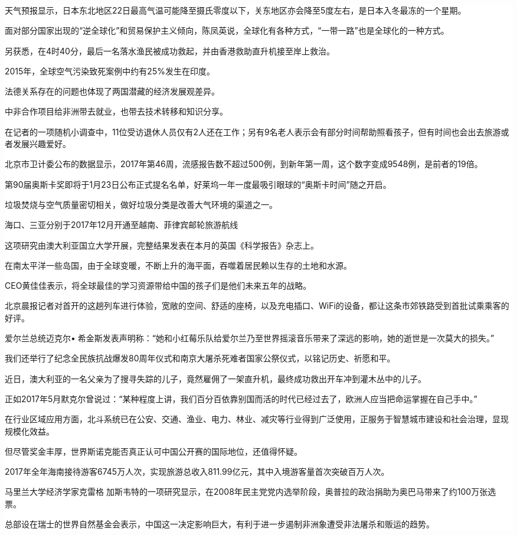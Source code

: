 
天气预报显示，日本东北地区22日最高气温可能降至摄氏零度以下，关东地区亦会降至5度左右，是日本入冬最冻的一个星期。


面对部分国家出现的“逆全球化”和贸易保护主义倾向，陈凤英说，全球化有各种方式，“一带一路”也是全球化的一种方式。


另获悉，在4时40分，最后一名落水渔民被成功救起，并由香港救助直升机接至岸上救治。


2015年，全球空气污染致死案例中约有25%发生在印度。


法德关系存在的问题也体现了两国潜藏的经济发展观差异。


中非合作项目给非洲带去就业，也带去技术转移和知识分享。


在记者的一项随机小调查中，11位受访退休人员仅有2人还在工作；另有9名老人表示会有部分时间帮助照看孩子，但有时间也会出去旅游或者发展兴趣爱好。


北京市卫计委公布的数据显示，2017年第46周，流感报告数不超过500例，到新年第一周，这个数字变成9548例，是前者的19倍。


第90届奥斯卡奖即将于1月23日公布正式提名名单，好莱坞一年一度最吸引眼球的“奥斯卡时间”随之开启。


垃圾焚烧与空气质量密切相关，做好垃圾分类是改善大气环境的渠道之一。


海口、三亚分别于2017年12月开通至越南、菲律宾邮轮旅游航线


这项研究由澳大利亚国立大学开展，完整结果发表在本月的英国《科学报告》杂志上。


在南太平洋一些岛国，由于全球变暖，不断上升的海平面，吞噬着居民赖以生存的土地和水源。


CEO黄佳佳表示，将全球最佳的学习资源带给中国的孩子们是他们未来五年的战略。


北京晨报记者对首开的这趟列车进行体验，宽敞的空间、舒适的座椅，以及充电插口、WiFi的设备，都让这条市郊铁路受到首批试乘乘客的好评。


爱尔兰总统迈克尔• 希金斯发表声明称：“她和小红莓乐队给爱尔兰乃至世界摇滚音乐带来了深远的影响，她的逝世是一次莫大的损失。”


我们还举行了纪念全民族抗战爆发80周年仪式和南京大屠杀死难者国家公祭仪式，以铭记历史、祈愿和平。


近日，澳大利亚的一名父亲为了搜寻失踪的儿子，竟然雇佣了一架直升机，最终成功救出开车冲到灌木丛中的儿子。


正如2017年5月默克尔曾说过：“某种程度上讲，我们百分百依靠别国而活的时代已经过去了，欧洲人应当把命运掌握在自己手中。”


在行业区域应用方面，北斗系统已在公安、交通、渔业、电力、林业、减灾等行业得到广泛使用，正服务于智慧城市建设和社会治理，显现规模化效益。


但尽管奖金丰厚，世界斯诺克能否真正认可中国公开赛的国际地位，还值得怀疑。


2017年全年海南接待游客6745万人次，实现旅游总收入811.99亿元，其中入境游客量首次突破百万人次。


马里兰大学经济学家克雷格 加斯韦特的一项研究显示，在2008年民主党党内选举阶段，奥普拉的政治捐助为奥巴马带来了约100万张选票。


总部设在瑞士的世界自然基金会表示，中国这一决定影响巨大，有利于进一步遏制非洲象遭受非法屠杀和贩运的趋势。

